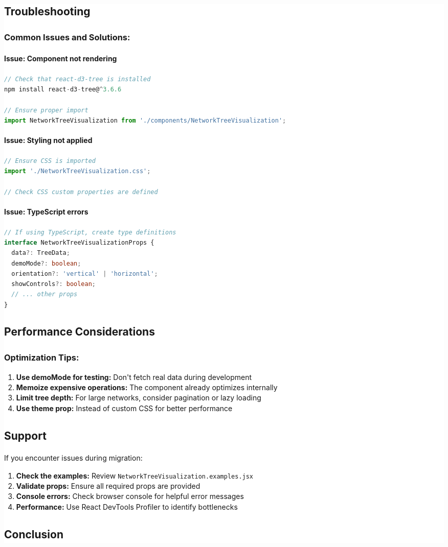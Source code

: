 ## Troubleshooting

### **Common Issues and Solutions:**

#### **Issue: Component not rendering**
```javascript
// Check that react-d3-tree is installed
npm install react-d3-tree@^3.6.6

// Ensure proper import
import NetworkTreeVisualization from './components/NetworkTreeVisualization';
```

#### **Issue: Styling not applied**
```javascript
// Ensure CSS is imported
import './NetworkTreeVisualization.css';

// Check CSS custom properties are defined
```

#### **Issue: TypeScript errors**
```typescript
// If using TypeScript, create type definitions
interface NetworkTreeVisualizationProps {
  data?: TreeData;
  demoMode?: boolean;
  orientation?: 'vertical' | 'horizontal';
  showControls?: boolean;
  // ... other props
}
```

## Performance Considerations

### **Optimization Tips:**
1. **Use demoMode for testing:** Don't fetch real data during development
2. **Memoize expensive operations:** The component already optimizes internally
3. **Limit tree depth:** For large networks, consider pagination or lazy loading
4. **Use theme prop:** Instead of custom CSS for better performance

## Support

If you encounter issues during migration:

1. **Check the examples:** Review `NetworkTreeVisualization.examples.jsx`
2. **Validate props:** Ensure all required props are provided
3. **Console errors:** Check browser console for helpful error messages
4. **Performance:** Use React DevTools Profiler to identify bottlenecks

## Conclusion
